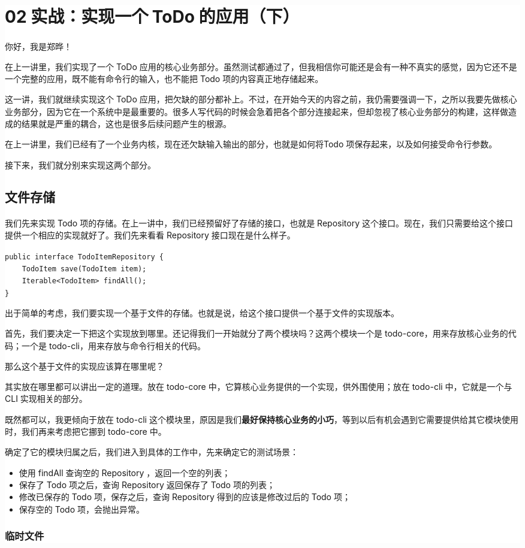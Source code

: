 # 02 实战：实现一个 ToDo 的应用（下）

你好，我是郑晔！

在上一讲里，我们实现了一个 ToDo
应用的核心业务部分。虽然测试都通过了，但我相信你可能还是会有一种不真实的感觉，因为它还不是一个完整的应用，既不能有命令行的输入，也不能把
Todo 项的内容真正地存储起来。

这一讲，我们就继续实现这个 ToDo
应用，把欠缺的部分都补上。不过，在开始今天的内容之前，我仍需要强调一下，之所以我要先做核心业务部分，因为它在一个系统中是最重要的。很多人写代码的时候会急着把各个部分连接起来，但却忽视了核心业务部分的构建，这样做造成的结果就是严重的耦合，这也是很多后续问题产生的根源。

在上一讲里，我们已经有了一个业务内核，现在还欠缺输入输出的部分，也就是如何将Todo
项保存起来，以及如何接受命令行参数。

接下来，我们就分别来实现这两个部分。

## 文件存储

我们先来实现 Todo
项的存储。在上一讲中，我们已经预留好了存储的接口，也就是 Repository
这个接口。现在，我们只需要给这个接口提供一个相应的实现就好了。我们先来看看
Repository 接口现在是什么样子。

    public interface TodoItemRepository {
        TodoItem save(TodoItem item);
        Iterable<TodoItem> findAll();
    }

出于简单的考虑，我们要实现一个基于文件的存储。也就是说，给这个接口提供一个基于文件的实现版本。

首先，我们要决定一下把这个实现放到哪里。还记得我们一开始就分了两个模块吗？这两个模块一个是
todo-core，用来存放核心业务的代码；一个是
todo-cli，用来存放与命令行相关的代码。

那么这个基于文件的实现应该算在哪里呢？

其实放在哪里都可以讲出一定的道理。放在 todo-core
中，它算核心业务提供的一个实现，供外围使用；放在 todo-cli
中，它就是一个与 CLI 实现相关的部分。

既然都可以，我更倾向于放在 todo-cli
这个模块里，原因是我们**最好保持核心业务的小巧**，等到以后有机会遇到它需要提供给其它模块使用时，我们再来考虑把它挪到
todo-core 中。

确定了它的模块归属之后，我们进入到具体的工作中，先来确定它的测试场景：

-   使用 findAll 查询空的 Repository ，返回一个空的列表；
-   保存了 Todo 项之后，查询 Repository 返回保存了 Todo 项的列表；
-   修改已保存的 Todo 项，保存之后，查询 Repository
    得到的应该是修改过后的 Todo 项；
-   保存空的 Todo 项，会抛出异常。

### 临时文件
